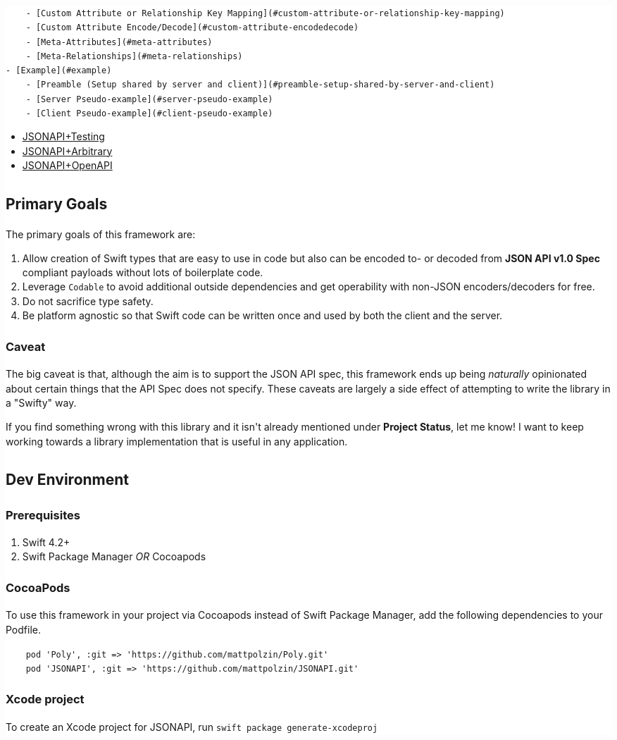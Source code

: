 		- [Custom Attribute or Relationship Key Mapping](#custom-attribute-or-relationship-key-mapping)
		- [Custom Attribute Encode/Decode](#custom-attribute-encodedecode)
		- [Meta-Attributes](#meta-attributes)
		- [Meta-Relationships](#meta-relationships)
	- [Example](#example)
		- [Preamble (Setup shared by server and client)](#preamble-setup-shared-by-server-and-client)
		- [Server Pseudo-example](#server-pseudo-example)
		- [Client Pseudo-example](#client-pseudo-example)
- [JSONAPI+Testing](#jsonapitesting)
- [JSONAPI+Arbitrary](#jsonapiarbitrary)
- [JSONAPI+OpenAPI](#jsonapiopenapi)



## Primary Goals

The primary goals of this framework are:
1. Allow creation of Swift types that are easy to use in code but also can be encoded to- or decoded from **JSON API v1.0 Spec** compliant payloads without lots of boilerplate code.
2. Leverage `Codable` to avoid additional outside dependencies and get operability with non-JSON encoders/decoders for free.
3. Do not sacrifice type safety.
4. Be platform agnostic so that Swift code can be written once and used by both the client and the server.

### Caveat
The big caveat is that, although the aim is to support the JSON API spec, this framework ends up being _naturally_ opinionated about certain things that the API Spec does not specify. These caveats are largely a side effect of attempting to write the library in a "Swifty" way.

If you find something wrong with this library and it isn't already mentioned under **Project Status**, let me know! I want to keep working towards a library implementation that is useful in any application.

## Dev Environment
### Prerequisites
1. Swift 4.2+
2. Swift Package Manager *OR* Cocoapods

### CocoaPods
To use this framework in your project via Cocoapods instead of Swift Package Manager, add the following dependencies to your Podfile.
```
	pod 'Poly', :git => 'https://github.com/mattpolzin/Poly.git'
	pod 'JSONAPI', :git => 'https://github.com/mattpolzin/JSONAPI.git'
```

### Xcode project
To create an Xcode project for JSONAPI, run
`swift package generate-xcodeproj`
